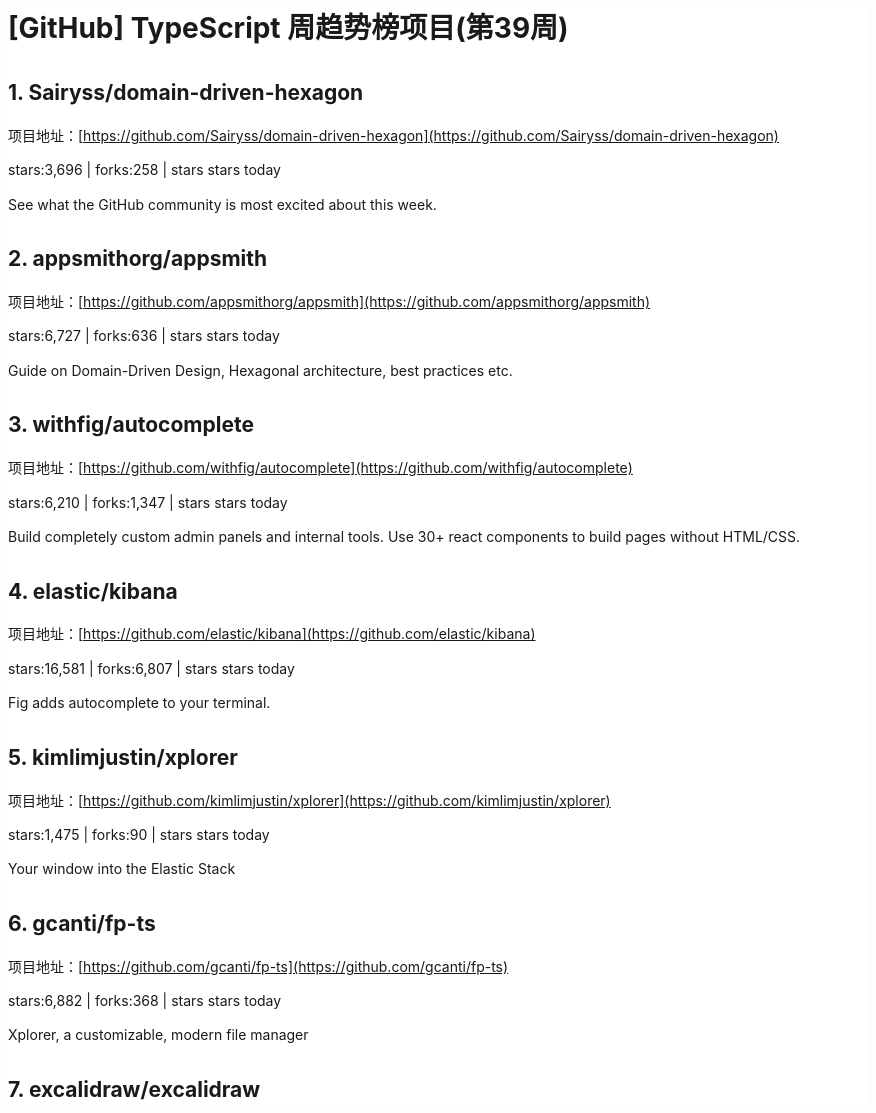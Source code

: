 # [GitHub] TypeScript 周趋势榜项目(第39周)

## 1. Sairyss/domain-driven-hexagon 

项目地址：[https://github.com/Sairyss/domain-driven-hexagon](https://github.com/Sairyss/domain-driven-hexagon)

stars:3,696 | forks:258 | stars stars today 

See what the GitHub community is most excited about this week.

## 2. appsmithorg/appsmith 

项目地址：[https://github.com/appsmithorg/appsmith](https://github.com/appsmithorg/appsmith)

stars:6,727 | forks:636 | stars stars today 

Guide on Domain-Driven Design, Hexagonal architecture, best practices etc.

## 3. withfig/autocomplete 

项目地址：[https://github.com/withfig/autocomplete](https://github.com/withfig/autocomplete)

stars:6,210 | forks:1,347 | stars stars today 

Build completely custom admin panels and internal tools. Use 30+ react components to build pages without HTML/CSS.

## 4. elastic/kibana 

项目地址：[https://github.com/elastic/kibana](https://github.com/elastic/kibana)

stars:16,581 | forks:6,807 | stars stars today 

Fig adds autocomplete to your terminal.

## 5. kimlimjustin/xplorer 

项目地址：[https://github.com/kimlimjustin/xplorer](https://github.com/kimlimjustin/xplorer)

stars:1,475 | forks:90 | stars stars today 

Your window into the Elastic Stack

## 6. gcanti/fp-ts 

项目地址：[https://github.com/gcanti/fp-ts](https://github.com/gcanti/fp-ts)

stars:6,882 | forks:368 | stars stars today 

Xplorer, a customizable, modern file manager

## 7. excalidraw/excalidraw 
